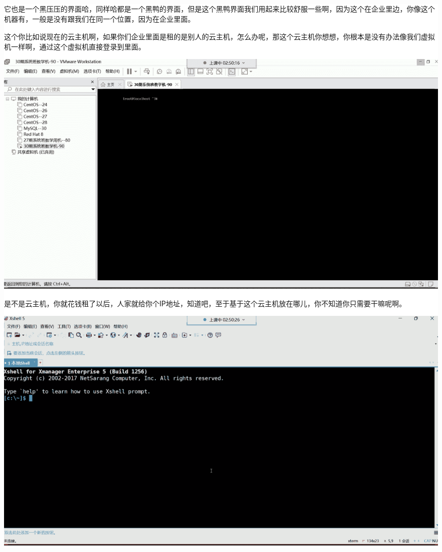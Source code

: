 它也是一个黑压压的界面哈，同样哈都是一个黑鸭的界面，但是这个黑鸭界面我们用起来比较舒服一些啊，因为这个在企业里边，你像这个机器有，一般是没有跟我们在同一个位置，因为在企业里面。

这个你比如说现在的云主机啊，如果你们企业里面是租的是别人的云主机，怎么办呢，那这个云主机你想想，你根本是没有办法像我们虚拟机一样啊，通过这个虚拟机直接登录到里面。



![](img/41628879cb8dbb52ae2ac630c706aa3b_15.png)

是不是云主机，你就花钱租了以后，人家就给你个IP地址，知道吧，至于基于这个云主机放在哪儿，你不知道你只需要干嘛呢啊。



![](img/41628879cb8dbb52ae2ac630c706aa3b_17.png)
